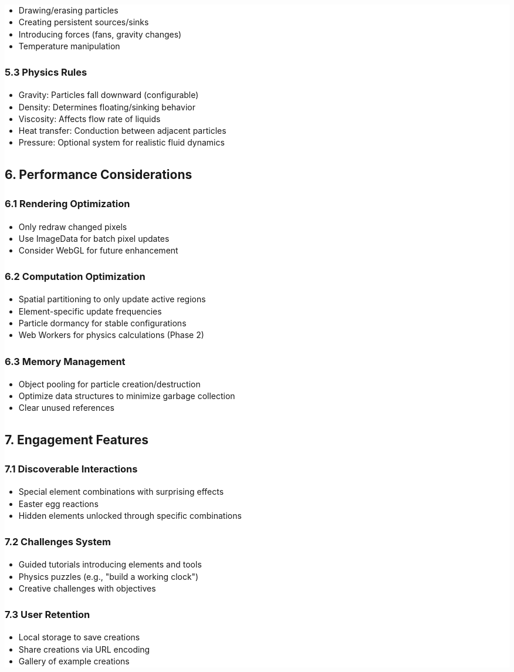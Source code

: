 *   Drawing/erasing particles
*   Creating persistent sources/sinks
*   Introducing forces (fans, gravity changes)
*   Temperature manipulation

### 5.3 Physics Rules

*   Gravity: Particles fall downward (configurable)
*   Density: Determines floating/sinking behavior
*   Viscosity: Affects flow rate of liquids
*   Heat transfer: Conduction between adjacent particles
*   Pressure: Optional system for realistic fluid dynamics

## 6. Performance Considerations

### 6.1 Rendering Optimization

*   Only redraw changed pixels
*   Use ImageData for batch pixel updates
*   Consider WebGL for future enhancement

### 6.2 Computation Optimization

*   Spatial partitioning to only update active regions
*   Element-specific update frequencies
*   Particle dormancy for stable configurations
*   Web Workers for physics calculations (Phase 2)

### 6.3 Memory Management

*   Object pooling for particle creation/destruction
*   Optimize data structures to minimize garbage collection
*   Clear unused references

## 7. Engagement Features

### 7.1 Discoverable Interactions

*   Special element combinations with surprising effects
*   Easter egg reactions
*   Hidden elements unlocked through specific combinations

### 7.2 Challenges System

*   Guided tutorials introducing elements and tools
*   Physics puzzles (e.g., "build a working clock")
*   Creative challenges with objectives

### 7.3 User Retention

*   Local storage to save creations
*   Share creations via URL encoding
*   Gallery of example creations
